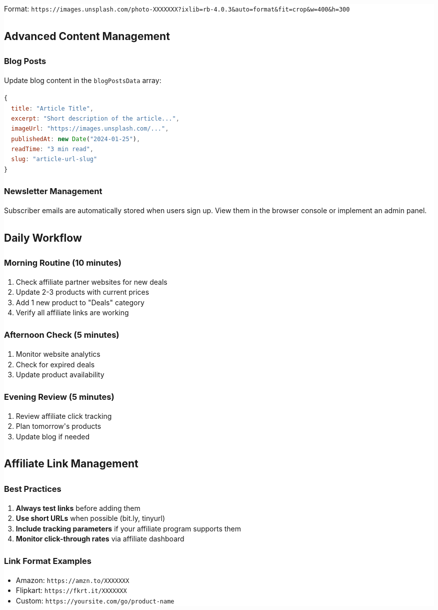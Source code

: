 Format: `https://images.unsplash.com/photo-XXXXXXX?ixlib=rb-4.0.3&auto=format&fit=crop&w=400&h=300`

## Advanced Content Management

### Blog Posts
Update blog content in the `blogPostsData` array:

```javascript
{
  title: "Article Title",
  excerpt: "Short description of the article...",
  imageUrl: "https://images.unsplash.com/...",
  publishedAt: new Date("2024-01-25"),
  readTime: "3 min read",
  slug: "article-url-slug"
}
```

### Newsletter Management
Subscriber emails are automatically stored when users sign up. View them in the browser console or implement an admin panel.

## Daily Workflow

### Morning Routine (10 minutes)
1. Check affiliate partner websites for new deals
2. Update 2-3 products with current prices
3. Add 1 new product to "Deals" category
4. Verify all affiliate links are working

### Afternoon Check (5 minutes)
1. Monitor website analytics
2. Check for expired deals
3. Update product availability

### Evening Review (5 minutes)
1. Review affiliate click tracking
2. Plan tomorrow's products
3. Update blog if needed

## Affiliate Link Management

### Best Practices
1. **Always test links** before adding them
2. **Use short URLs** when possible (bit.ly, tinyurl)
3. **Include tracking parameters** if your affiliate program supports them
4. **Monitor click-through rates** via affiliate dashboard

### Link Format Examples
- Amazon: `https://amzn.to/XXXXXXX`
- Flipkart: `https://fkrt.it/XXXXXXX`
- Custom: `https://yoursite.com/go/product-name`
